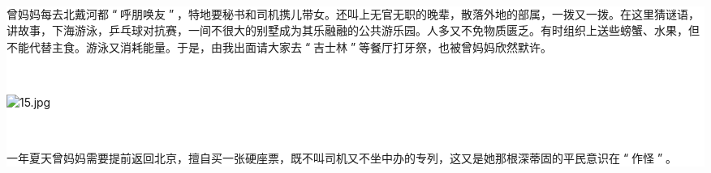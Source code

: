  </p>
 <p class="p2">
  <span class="s1">
   曾妈妈每去北戴河都
  </span>
  <span class="s2">
   “
  </span>
  <span class="s1">
   呼朋唤友
  </span>
  <span class="s2">
   ”
  </span>
  <span class="s1">
   ，特地要秘书和司机携儿带女。还叫上无官无职的晚辈，散落外地的部属，一拨又一拨。在这里猜谜语，讲故事，下海游泳，乒乓球对抗赛，一间不很大的别墅成为其乐融融的公共游乐园。人多又不免物质匮乏。有时组织上送些螃蟹、水果，但不能代替主食。游泳又消耗能量。于是，由我出面请大家去
  </span>
  <span class="s2">
   “
  </span>
  <span class="s1">
   吉士林
  </span>
  <span class="s2">
   ”
  </span>
  <span class="s1">
   等餐厅打牙祭，也被曾妈妈欣然默许。
  </span>
 </p>
 <p class="p1">
  <span class="s1">
  </span>
  <br/>
 </p>
 <p class="p3">
  <span class="s1">
   <img alt="15.jpg" border="0" height="382" src="/medias/contents/5195/15.jpg" width="550"/>
  </span>
 </p>
 <p class="p1">
  <span class="s1">
  </span>
  <br/>
 </p>
 <p class="p2">
  <span class="s1">
   一年夏天曾妈妈需要提前返回北京，擅自买一张硬座票，既不叫司机又不坐中办的专列，这又是她那根深蒂固的平民意识在
  </span>
  <span class="s2">
   “
  </span>
  <span class="s1">
   作怪
  </span>
  <span class="s2">
   ”
  </span>
  <span class="s1">
   。
  </span>
 </p>